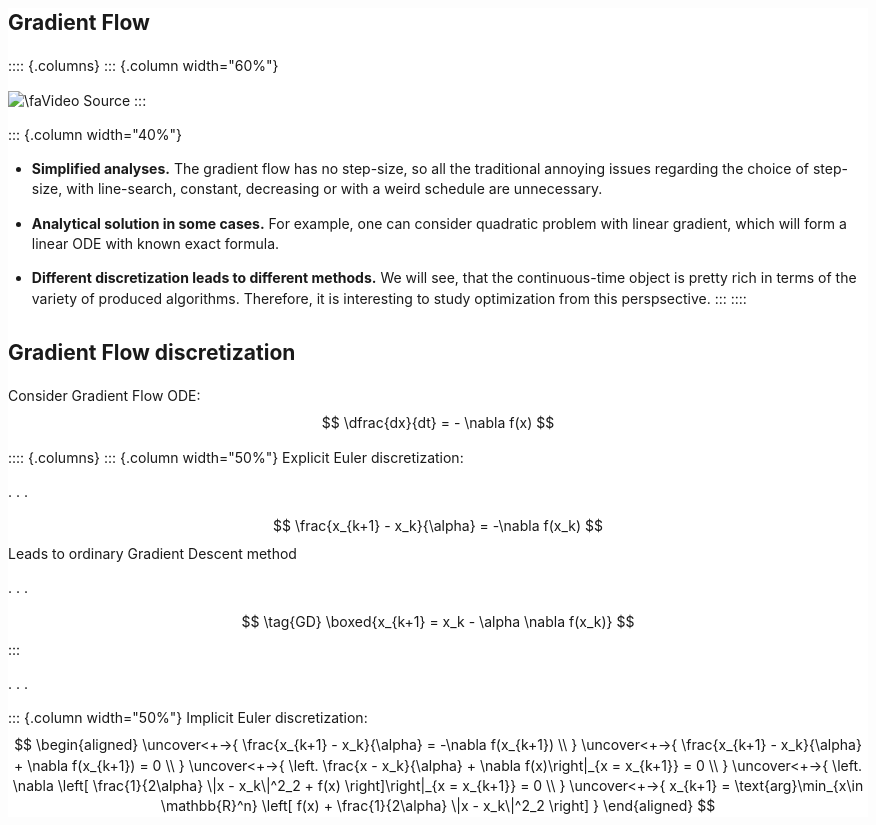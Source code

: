 ## Gradient Flow

:::: {.columns}
::: {.column width="60%"}

![[\faVideo Source](https://francisbach.com/wp-content/uploads/2020/04/logistic_2d_flow.gif)](logistic_2d_flow.jpeg)
:::

::: {.column width="40%"}
* **Simplified analyses.** The gradient flow has no step-size, so all the traditional annoying issues regarding the choice of step-size, with line-search, constant, decreasing or with a weird schedule are unnecessary. 

* **Analytical solution in some cases.** For example, one can consider quadratic problem with linear gradient, which will form a linear ODE with known exact formula.

* **Different discretization leads to different methods.** We will see, that the continuous-time object is pretty rich in terms of the variety of produced algorithms. Therefore, it is interesting to study optimization from this perspsective.
:::
::::


## Gradient Flow discretization

Consider Gradient Flow ODE:
$$
\dfrac{dx}{dt} = - \nabla f(x)
$$

:::: {.columns}
::: {.column width="50%"}
Explicit Euler discretization:

. . .

$$
\frac{x_{k+1} - x_k}{\alpha} = -\nabla f(x_k)
$$
Leads to ordinary Gradient Descent method

. . .

$$
\tag{GD}
\boxed{x_{k+1} = x_k - \alpha \nabla f(x_k)}
$$
:::

. . .

::: {.column width="50%"}
Implicit Euler discretization:
$$
\begin{aligned}
\uncover<+->{ \frac{x_{k+1} - x_k}{\alpha} = -\nabla f(x_{k+1}) \\ }
\uncover<+->{ \frac{x_{k+1} - x_k}{\alpha} + \nabla f(x_{k+1}) = 0 \\ }
\uncover<+->{ \left. \frac{x - x_k}{\alpha} + \nabla f(x)\right|_{x = x_{k+1}} = 0 \\ }
\uncover<+->{ \left. \nabla \left[ \frac{1}{2\alpha} \|x - x_k\|^2_2 + f(x) \right]\right|_{x = x_{k+1}} = 0 \\ }
\uncover<+->{ x_{k+1} = \text{arg}\min_{x\in \mathbb{R}^n} \left[ f(x) +  \frac{1}{2\alpha} \|x - x_k\|^2_2 \right] }
\end{aligned}
$$
